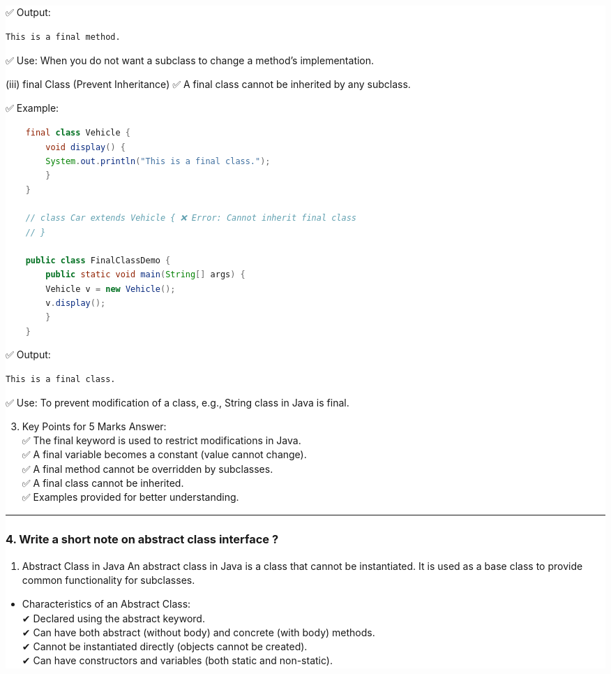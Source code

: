 ✅ Output:

```
This is a final method.
```

✅ Use: When you do not want a subclass to change a method’s implementation.

(iii) final Class (Prevent Inheritance)
✅ A final class cannot be inherited by any subclass.

✅ Example:

```java
    final class Vehicle {
        void display() {
        System.out.println("This is a final class.");
        }
    }

    // class Car extends Vehicle { ❌ Error: Cannot inherit final class
    // }

    public class FinalClassDemo {
        public static void main(String[] args) {
        Vehicle v = new Vehicle();
        v.display();
        }
    }
```

✅ Output:

```
This is a final class.
```

✅ Use: To prevent modification of a class, e.g., String class in Java is final.

3. Key Points for 5 Marks Answer:  
   ✅ The final keyword is used to restrict modifications in Java.     
   ✅ A final variable becomes a constant (value cannot change).    
   ✅ A final method cannot be overridden by subclasses.    
   ✅ A final class cannot be inherited.    
   ✅ Examples provided for better understanding.   

---
### 4. Write a short note on abstract class interface ?

1. Abstract Class in Java
   An abstract class in Java is a class that cannot be instantiated. It is used as a base class to provide common functionality for subclasses.

- Characteristics of an Abstract Class:  
   ✔ Declared using the abstract keyword.  
   ✔ Can have both abstract (without body) and concrete (with body) methods.  
   ✔ Cannot be instantiated directly (objects cannot be created).  
   ✔ Can have constructors and variables (both static and non-static).
